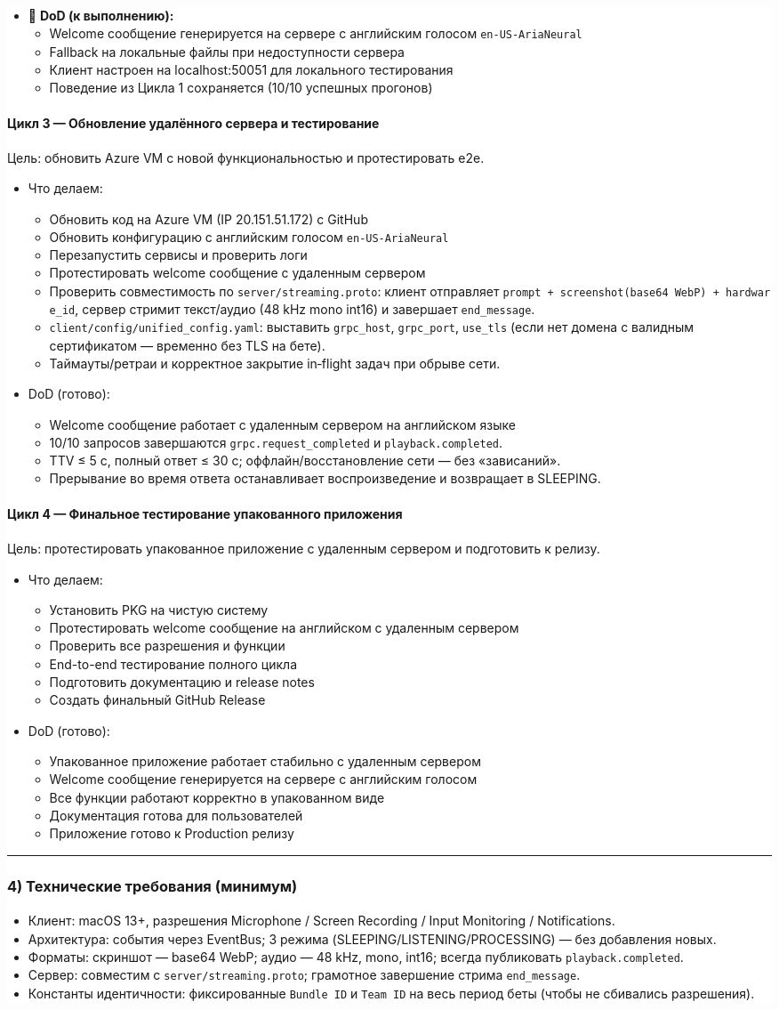 - 🎯 **DoD (к выполнению):**
  - Welcome сообщение генерируется на сервере с английским голосом `en-US-AriaNeural`
  - Fallback на локальные файлы при недоступности сервера
  - Клиент настроен на localhost:50051 для локального тестирования
  - Поведение из Цикла 1 сохраняется (10/10 успешных прогонов)

#### Цикл 3 — Обновление удалённого сервера и тестирование
Цель: обновить Azure VM с новой функциональностью и протестировать e2e.

- Что делаем:
  - Обновить код на Azure VM (IP 20.151.51.172) с GitHub
  - Обновить конфигурацию с английским голосом `en-US-AriaNeural`
  - Перезапустить сервисы и проверить логи
  - Протестировать welcome сообщение с удаленным сервером
  - Проверить совместимость по `server/streaming.proto`: клиент отправляет `prompt + screenshot(base64 WebP) + hardware_id`, сервер стримит текст/аудио (48 kHz mono int16) и завершает `end_message`.
  - `client/config/unified_config.yaml`: выставить `grpc_host`, `grpc_port`, `use_tls` (если нет домена с валидным сертификатом — временно без TLS на бете).
  - Таймауты/ретраи и корректное закрытие in‑flight задач при обрыве сети.

- DoD (готово):
  - Welcome сообщение работает с удаленным сервером на английском языке
  - 10/10 запросов завершаются `grpc.request_completed` и `playback.completed`.
  - TTV ≤ 5 с, полный ответ ≤ 30 с; оффлайн/восстановление сети — без «зависаний».
  - Прерывание во время ответа останавливает воспроизведение и возвращает в SLEEPING.

#### Цикл 4 — Финальное тестирование упакованного приложения
Цель: протестировать упакованное приложение с удаленным сервером и подготовить к релизу.

- Что делаем:
  - Установить PKG на чистую систему
  - Протестировать welcome сообщение на английском с удаленным сервером
  - Проверить все разрешения и функции
  - End-to-end тестирование полного цикла
  - Подготовить документацию и release notes
  - Создать финальный GitHub Release

- DoD (готово):
  - Упакованное приложение работает стабильно с удаленным сервером
  - Welcome сообщение генерируется на сервере с английским голосом
  - Все функции работают корректно в упакованном виде
  - Документация готова для пользователей
  - Приложение готово к Production релизу

---
### 4) Технические требования (минимум)
- Клиент: macOS 13+, разрешения Microphone / Screen Recording / Input Monitoring / Notifications.
- Архитектура: события через EventBus; 3 режима (SLEEPING/LISTENING/PROCESSING) — без добавления новых.
- Форматы: скриншот — base64 WebP; аудио — 48 kHz, mono, int16; всегда публиковать `playback.completed`.
- Сервер: совместим с `server/streaming.proto`; грамотное завершение стрима `end_message`.
- Константы идентичности: фиксированные `Bundle ID` и `Team ID` на весь период беты (чтобы не сбивались разрешения).
